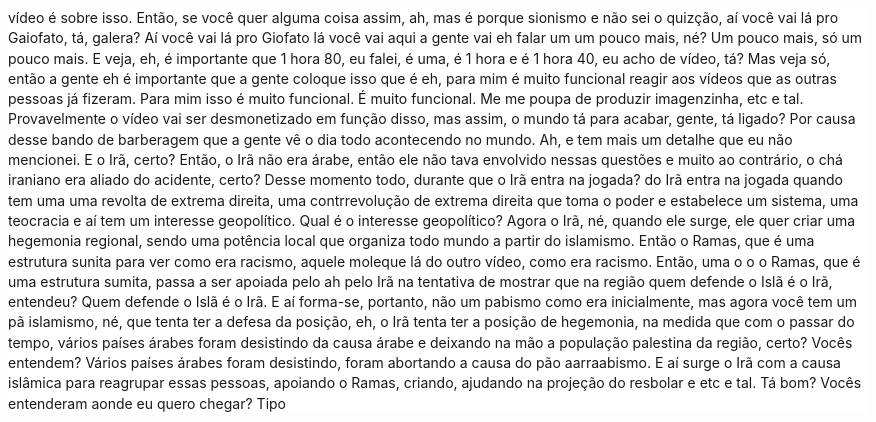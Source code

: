 vídeo é sobre isso. Então, se você quer
alguma coisa assim, ah, mas é porque
sionismo e não sei o quizção, aí você
vai lá pro Gaiofato, tá, galera? Aí você
vai lá pro Giofato lá você vai aqui a
gente vai eh falar um um pouco mais, né?
Um pouco mais, só um pouco mais. E veja,
eh, é importante que
1 hora 80, eu falei, é uma, é 1 hora e
 é 1 hora 40, eu acho de
vídeo, tá? Mas veja só, então a gente eh
é importante que a gente coloque isso
que é eh, para mim é muito funcional
reagir aos vídeos que as outras pessoas
já fizeram. Para mim isso é muito
funcional. É muito funcional. Me me
poupa de produzir imagenzinha, etc e
tal. Provavelmente o vídeo vai ser
desmonetizado em função disso, mas
assim, o mundo tá para acabar, gente, tá
ligado? Por causa desse bando de
barberagem que a gente vê o dia todo
acontecendo no mundo. Ah, e tem mais um
detalhe que eu não mencionei. E o Irã,
certo? Então, o Irã não era árabe, então
ele não tava envolvido nessas questões e
muito ao contrário, o chá iraniano era
aliado do acidente, certo? Desse momento
todo, durante que o Irã entra na jogada?
do Irã entra na jogada quando tem uma
uma revolta de extrema direita, uma
contrrevolução de extrema direita que
toma o poder e estabelece um sistema,
uma teocracia e aí tem um interesse
geopolítico. Qual é o interesse
geopolítico? Agora o Irã, né, quando ele
surge, ele quer criar uma hegemonia
regional, sendo uma potência local que
organiza todo mundo a partir do
islamismo. Então o Ramas, que é uma
estrutura sunita para ver como era
racismo, aquele moleque lá do outro
vídeo, como era racismo. Então, uma o o
o Ramas, que é uma estrutura sumita,
passa a ser apoiada
pelo ah pelo Irã na tentativa de mostrar
que na região quem defende o Islã é o
Irã, entendeu? Quem defende o Islã é o
Irã. E aí forma-se, portanto, não um
pabismo como era inicialmente, mas agora
você tem um pã islamismo, né, que tenta
ter a defesa da posição, eh, o Irã tenta
ter a posição de hegemonia, na medida
que com o passar do tempo, vários países
árabes foram desistindo da causa árabe e
deixando na mão a população palestina da
região, certo? Vocês entendem? Vários
países árabes foram desistindo, foram
abortando a causa do pão aarraabismo. E
aí surge o Irã com a causa islâmica para
reagrupar essas pessoas, apoiando o
Ramas, criando, ajudando na projeção do
resbolar e etc e tal. Tá bom? Vocês
entenderam aonde eu quero chegar? Tipo